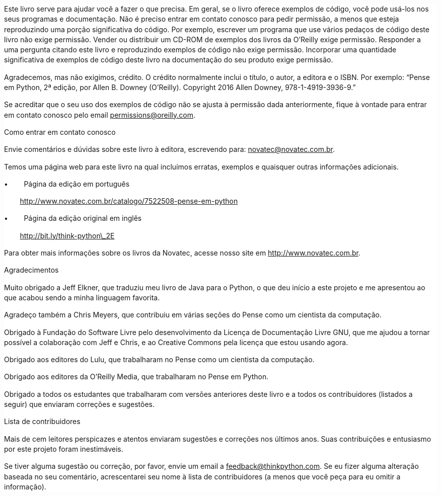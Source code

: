 Este livro serve para ajudar você a fazer o que precisa. Em geral, se o livro oferece exemplos de código, você pode usá-los nos seus programas e documentação. Não é preciso entrar em contato conosco para pedir permissão, a menos que esteja reproduzindo uma porção significativa do código. Por exemplo, escrever um programa que use vários pedaços de código deste livro não exige permissão. Vender ou distribuir um CD-ROM de exemplos dos livros da O’Reilly exige permissão. Responder a uma pergunta citando este livro e reproduzindo exemplos de código não exige permissão. Incorporar uma quantidade significativa de exemplos de código deste livro na documentação do seu produto exige permissão.

Agradecemos, mas não exigimos, crédito. O crédito normalmente inclui o título, o autor, a editora e o ISBN. Por exemplo: “Pense em Python, 2ª edição, por Allen B. Downey (O’Reilly). Copyright 2016 Allen Downey, 978-1-4919-3936-9.”

Se acreditar que o seu uso dos exemplos de código não se ajusta à permissão dada anteriormente, fique à vontade para entrar em contato conosco pelo email permissions@oreilly.com.

Como entrar em contato conosco

Envie comentários e dúvidas sobre este livro à editora, escrevendo para: novatec@novatec.com.br.

Temos uma página web para este livro na qual incluímos erratas, exemplos e quaisquer outras informações adicionais.

•        Página da edição em português

        http://www.novatec.com.br/catalogo/7522508-pense-em-python

•        Página da edição original em inglês

        http://bit.ly/think-python\_2E

Para obter mais informações sobre os livros da Novatec, acesse nosso site em http://www.novatec.com.br.

Agradecimentos

Muito obrigado a Jeff Elkner, que traduziu meu livro de Java para o Python, o que deu início a este projeto e me apresentou ao que acabou sendo a minha linguagem favorita.

Agradeço também a Chris Meyers, que contribuiu em várias seções do Pense como um cientista da computação.

Obrigado à Fundação do Software Livre pelo desenvolvimento da Licença de Documentação Livre GNU, que me ajudou a tornar possível a colaboração com Jeff e Chris, e ao Creative Commons pela licença que estou usando agora.

Obrigado aos editores do Lulu, que trabalharam no Pense como um cientista da computação.

Obrigado aos editores da O’Reilly Media, que trabalharam no Pense em Python.

Obrigado a todos os estudantes que trabalharam com versões anteriores deste livro e a todos os contribuidores (listados a seguir) que enviaram correções e sugestões.

Lista de contribuidores

Mais de cem leitores perspicazes e atentos enviaram sugestões e correções nos últimos anos. Suas contribuições e entusiasmo por este projeto foram inestimáveis.

Se tiver alguma sugestão ou correção, por favor, envie um email a feedback@thinkpython.com. Se eu fizer alguma alteração baseada no seu comentário, acrescentarei seu nome à lista de contribuidores (a menos que você peça para eu omitir a informação).
